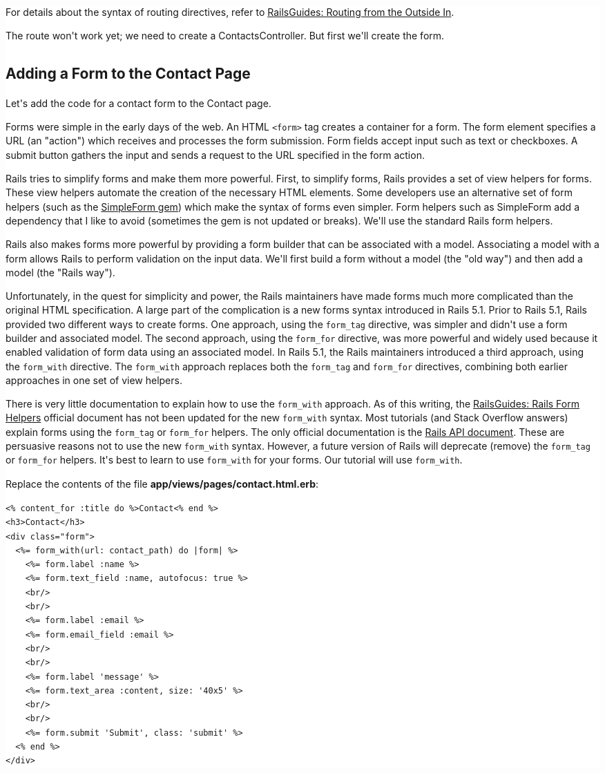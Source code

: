 For details about the syntax of routing directives, refer to
[RailsGuides: Routing from the Outside In](http://guides.rubyonrails.org/routing.html).

The route won't work yet; we need to create a ContactsController. But
first we'll create the form.

## Adding a Form to the Contact Page

Let's add the code for a contact form to the Contact page.

Forms were simple in the early days of the web. An HTML `<form>` tag creates a container for
a form. The form element specifies a URL (an "action") which receives and processes the form submission. Form fields accept input such as text or checkboxes. A submit button gathers the input and sends a request to the URL specified in the form action.

Rails tries to simplify forms and make them more powerful. First, to simplify forms, Rails provides a set of view helpers for forms. These view helpers automate the creation of the necessary HTML elements. Some developers use an alternative set of form helpers (such as the [SimpleForm gem](https://github.com/plataformatec/simple_form)) which make the syntax of forms even simpler. Form helpers such as SimpleForm add a dependency that I like to avoid (sometimes the gem is not updated or breaks). We'll use the standard Rails form helpers.

Rails also makes forms more powerful by providing a form builder that can be associated with a model. Associating a model with a form allows Rails to perform validation on the input data. We'll first build a form without a model (the "old way") and then add a model (the "Rails way").

Unfortunately, in the quest for simplicity and power, the Rails maintainers have made forms much more complicated than the original HTML specification. A large part of the complication is a new forms syntax introduced in Rails 5.1. Prior to Rails 5.1, Rails provided two different ways to create forms. One approach, using the `form_tag` directive, was simpler and didn't use a form builder and associated model. The second approach, using the `form_for` directive, was more powerful and widely used because it enabled validation of form data using an associated model. In Rails 5.1, the Rails maintainers introduced a third approach, using the `form_with` directive. The `form_with` approach replaces both the `form_tag` and `form_for` directives, combining both earlier approaches in one set of view helpers.

There is very little documentation to explain how to use the `form_with` approach. As of this writing, the [RailsGuides: Rails Form Helpers](http://guides.rubyonrails.org/form_helpers.html) official document has not been updated for the new `form_with` syntax. Most tutorials (and Stack Overflow answers) explain forms using the `form_tag` or `form_for` helpers. The only official documentation is the [Rails API document](http://api.rubyonrails.org/v5.1.2/classes/ActionView/Helpers/FormHelper.html#method-i-form_with). These are persuasive reasons not to use the new `form_with` syntax. However, a future version of Rails will deprecate (remove) the `form_tag` or `form_for` helpers. It's best to learn to use `form_with` for your forms. Our tutorial will use `form_with`.

Replace the contents of the file **app/views/pages/contact.html.erb**:

```erb
<% content_for :title do %>Contact<% end %>
<h3>Contact</h3>
<div class="form">
  <%= form_with(url: contact_path) do |form| %>
    <%= form.label :name %>
    <%= form.text_field :name, autofocus: true %>
    <br/>
    <br/>
    <%= form.label :email %>
    <%= form.email_field :email %>
    <br/>
    <br/>
    <%= form.label 'message' %>
    <%= form.text_area :content, size: '40x5' %>
    <br/>
    <br/>
    <%= form.submit 'Submit', class: 'submit' %>
  <% end %>
</div>
```
